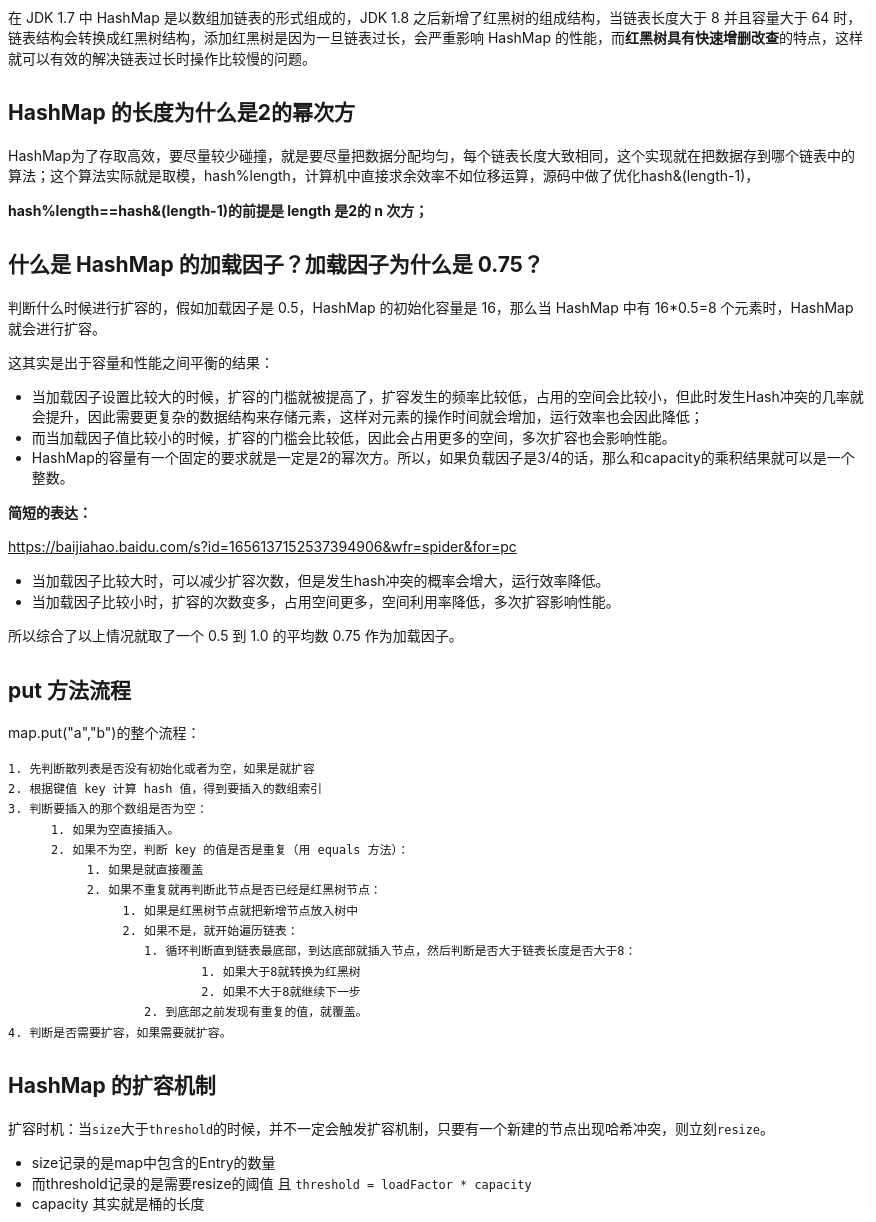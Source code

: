 在 JDK 1.7 中 HashMap 是以数组加链表的形式组成的，JDK 1.8 之后新增了红黑树的组成结构，当链表长度大于 8 并且容量大于 64 时，链表结构会转换成红黑树结构，添加红黑树是因为一旦链表过长，会严重影响 HashMap 的性能，而**红黑树具有快速增删改查**的特点，这样就可以有效的解决链表过长时操作比较慢的问题。

## HashMap 的长度为什么是2的幂次方

HashMap为了存取高效，要尽量较少碰撞，就是要尽量把数据分配均匀，每个链表长度大致相同，这个实现就在把数据存到哪个链表中的算法；这个算法实际就是取模，hash%length，计算机中直接求余效率不如位移运算，源码中做了优化hash&(length-1)， 

**hash%length==hash&(length-1)的前提是 length 是2的 n 次方；** 

## 什么是 HashMap 的加载因子？加载因子为什么是 0.75？

判断什么时候进行扩容的，假如加载因子是 0.5，HashMap 的初始化容量是 16，那么当 HashMap 中有 16*0.5=8 个元素时，HashMap 就会进行扩容。

这其实是出于容量和性能之间平衡的结果：

* 当加载因子设置比较大的时候，扩容的门槛就被提高了，扩容发生的频率比较低，占用的空间会比较小，但此时发生Hash冲突的几率就会提升，因此需要更复杂的数据结构来存储元素，这样对元素的操作时间就会增加，运行效率也会因此降低；
* 而当加载因子值比较小的时候，扩容的门槛会比较低，因此会占用更多的空间，多次扩容也会影响性能。
* HashMap的容量有一个固定的要求就是一定是2的幂次方。所以，如果负载因子是3/4的话，那么和capacity的乘积结果就可以是一个整数。

**简短的表达：**

https://baijiahao.baidu.com/s?id=1656137152537394906&wfr=spider&for=pc

- 当加载因子比较大时，可以减少扩容次数，但是发生hash冲突的概率会增大，运行效率降低。
- 当加载因子比较小时，扩容的次数变多，占用空间更多，空间利用率降低，多次扩容影响性能。


所以综合了以上情况就取了一个 0.5 到 1.0 的平均数 0.75 作为加载因子。

## put 方法流程

map.put("a","b")的整个流程：

    1. 先判断散列表是否没有初始化或者为空，如果是就扩容
    2. 根据键值 key 计算 hash 值，得到要插入的数组索引 
    3. 判断要插入的那个数组是否为空：
          1. 如果为空直接插入。
          2. 如果不为空，判断 key 的值是否是重复（用 equals 方法）：
               1. 如果是就直接覆盖
               2. 如果不重复就再判断此节点是否已经是红黑树节点：
                    1. 如果是红黑树节点就把新增节点放入树中
                    2. 如果不是，就开始遍历链表：
                       1. 循环判断直到链表最底部，到达底部就插入节点，然后判断是否大于链表长度是否大于8：
                               1. 如果大于8就转换为红黑树
                               2. 如果不大于8就继续下一步
                       2. 到底部之前发现有重复的值，就覆盖。
    4. 判断是否需要扩容，如果需要就扩容。

## HashMap 的扩容机制

扩容时机：当`size`大于`threshold`的时候，并不一定会触发扩容机制，只要有一个新建的节点出现哈希冲突，则立刻`resize`。 

- size记录的是map中包含的Entry的数量
- 而threshold记录的是需要resize的阈值 且 `threshold = loadFactor * capacity`
- capacity 其实就是桶的长度
